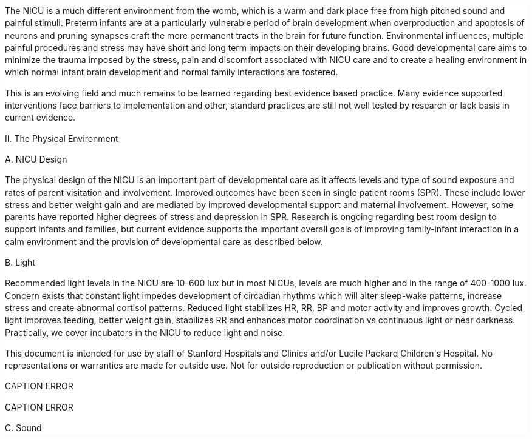 <a id='ab9e1103-725a-4e70-8b91-367ec2e808a4'></a>

The NICU is a much different environment from the womb, which is a warm and dark place free from high pitched sound and painful stimuli. Preterm infants are at a particularly vulnerable period of brain development when overproduction and apoptosis of neurons and pruning synapses craft the more permanent tracts in the brain for future function. Environmental influences, multiple painful procedures and stress may have short and long term impacts on their developing brains. Good developmental care aims to minimize the trauma imposed by the stress, pain and discomfort associated with NICU care and to create a healing environment in which normal infant brain development and normal family interactions are fostered.

<a id='24dff186-3382-4cac-80c6-eceed56d49a1'></a>

This is an evolving field and much remains to be learned regarding best evidence based practice. Many evidence supported interventions face barriers to implementation and other, standard practices are still not well tested by research or lack basis in current evidence.

<a id='e9b6acad-a095-4996-90fe-f9561da172ec'></a>

II. The Physical Environment

A. NICU Design

The physical design of the NICU is an important part of developmental care as it affects levels and type of sound exposure and rates of parent visitation and involvement. Improved outcomes have been seen in single patient rooms (SPR). These include lower stress and better weight gain and are mediated by improved developmental support and maternal involvement. However, some parents have reported higher degrees of stress and depression in SPR. Research is ongoing regarding best room design to support infants and families, but current evidence supports the important overall goals of improving family-infant interaction in a calm environment and the provision of developmental care as described below.

B. Light

Recommended light levels in the NICU are 10-600 lux but in most NICUs, levels are much higher and in the range of 400-1000 lux. Concern exists that constant light impedes development of circadian rhythms which will alter sleep-wake patterns, increase stress and create abnormal cortisol patterns. Reduced light stabilizes HR, RR, BP and motor activity and improves growth. Cycled light improves feeding, better weight gain, stabilizes RR and enhances motor coordination vs continuous light or near darkness. Practically, we cover incubators in the NICU to reduce light and noise.

<a id='740d02cd-cdd8-4308-b036-364db77fa686'></a>

This document is intended for use by staff of Stanford Hospitals and Clinics and/or Lucile Packard Children's Hospital. No representations or warranties are made for outside use. Not for outside reproduction or publication without permission.

<a id='ef2bfdf5-7ff6-40f5-9322-ad728d83851f'></a>

CAPTION ERROR

<a id='63621582-dc35-4256-ae2d-95d735b11c15'></a>

CAPTION ERROR

<a id='c581e55a-b9c3-4e8b-a374-6a6268f7194f'></a>

C. Sound
